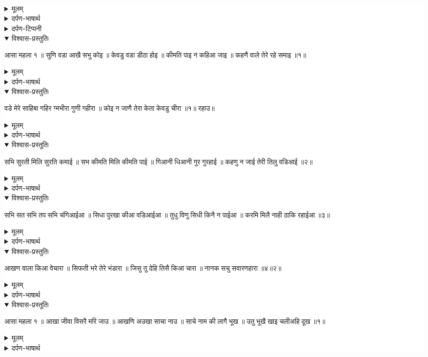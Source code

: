 <details><summary>मूलम्</summary></details>

<details><summary>दर्पण-भाषार्थ</summary></details>

<details><summary>दर्पण-टिप्पनी</summary></details>

<details open><summary>विश्वास-प्रस्तुतिः</summary>

आसा महला १ ॥ सुणि वडा आखै सभु कोइ ॥ केवडु वडा डीठा होइ ॥ कीमति पाइ न कहिआ जाइ ॥ कहणै वाले तेरे रहे समाइ ॥१॥
</details>

<details><summary>मूलम्</summary></details>

<details><summary>दर्पण-भाषार्थ</summary></details>

<details open><summary>विश्वास-प्रस्तुतिः</summary>

वडे मेरे साहिबा गहिर ग्मभीरा गुणी गहीरा ॥ कोइ न जाणै तेरा केता केवडु चीरा ॥१॥ रहाउ॥
</details>

<details><summary>मूलम्</summary></details>

<details><summary>दर्पण-भाषार्थ</summary></details>

<details open><summary>विश्वास-प्रस्तुतिः</summary>

सभि सुरती मिलि सुरति कमाई ॥ सभ कीमति मिलि कीमति पाई ॥ गिआनी धिआनी गुर गुरहाई ॥ कहणु न जाई तेरी तिलु वडिआई ॥२॥
</details>

<details><summary>मूलम्</summary></details>

<details><summary>दर्पण-भाषार्थ</summary></details>

<details open><summary>विश्वास-प्रस्तुतिः</summary>

सभि सत सभि तप सभि चंगिआईआ ॥ सिधा पुरखा कीआ वडिआईआ ॥ तुधु विणु सिधी किनै न पाईआ ॥ करमि मिलै नाही ठाकि रहाईआ ॥३॥
</details>

<details><summary>मूलम्</summary></details>

<details><summary>दर्पण-भाषार्थ</summary></details>

<details open><summary>विश्वास-प्रस्तुतिः</summary>

आखण वाला किआ वेचारा ॥ सिफती भरे तेरे भंडारा ॥ जिसु तू देहि तिसै किआ चारा ॥ नानक सचु सवारणहारा ॥४॥२॥
</details>

<details><summary>मूलम्</summary></details>

<details><summary>दर्पण-भाषार्थ</summary></details>

<details open><summary>विश्वास-प्रस्तुतिः</summary>

आसा महला १ ॥ आखा जीवा विसरै मरि जाउ ॥ आखणि अउखा साचा नाउ ॥ साचे नाम की लागै भूख ॥ उतु भूखै खाइ चलीअहि दूख ॥१॥
</details>

<details><summary>मूलम्</summary></details>

<details><summary>दर्पण-भाषार्थ</summary></details>
